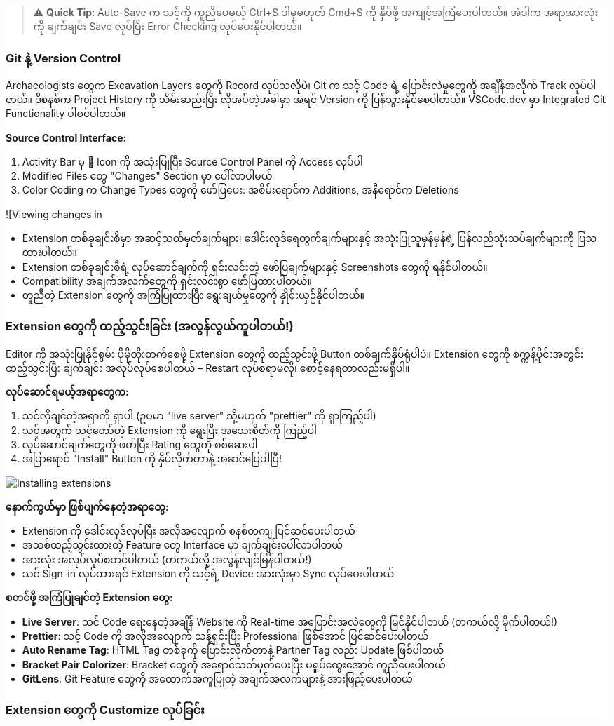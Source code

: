 > ⚠️ **Quick Tip**: Auto-Save က သင့်ကို ကူညီပေမယ့် Ctrl+S ဒါမှမဟုတ် Cmd+S ကို နှိပ်ဖို့ အကျင့်အကြံပေးပါတယ်။ အဲဒါက အရာအားလုံးကို ချက်ချင်း Save လုပ်ပြီး Error Checking လုပ်ပေးနိုင်ပါတယ်။

### Git နဲ့ Version Control

Archaeologists တွေက Excavation Layers တွေကို Record လုပ်သလိုပဲ၊ Git က သင့် Code ရဲ့ ပြောင်းလဲမှုတွေကို အချိန်အလိုက် Track လုပ်ပါတယ်။ ဒီစနစ်က Project History ကို သိမ်းဆည်းပြီး လိုအပ်တဲ့အခါမှာ အရင် Version ကို ပြန်သွားနိုင်စေပါတယ်။ VSCode.dev မှာ Integrated Git Functionality ပါဝင်ပါတယ်။

**Source Control Interface:**

1. Activity Bar မှ 🌿 Icon ကို အသုံးပြုပြီး Source Control Panel ကို Access လုပ်ပါ
2. Modified Files တွေ "Changes" Section မှာ ပေါ်လာပါမယ်
3. Color Coding က Change Types တွေကို ဖော်ပြပေး: အစိမ်းရောင်က Additions, အနီရောင်က Deletions

![Viewing changes in
- Extension တစ်ခုချင်းစီမှာ အဆင့်သတ်မှတ်ချက်များ၊ ဒေါင်းလုဒ်ရေတွက်ချက်များနှင့် အသုံးပြုသူမှန်မှန်ရဲ့ ပြန်လည်သုံးသပ်ချက်များကို ပြသထားပါတယ်။
- Extension တစ်ခုချင်းစီရဲ့ လုပ်ဆောင်ချက်ကို ရှင်းလင်းတဲ့ ဖော်ပြချက်များနှင့် Screenshots တွေကို ရနိုင်ပါတယ်။
- Compatibility အချက်အလက်တွေကို ရှင်းလင်းစွာ ဖော်ပြထားပါတယ်။
- တူညီတဲ့ Extension တွေကို အကြံပြုထားပြီး ရွေးချယ်မှုတွေကို နှိုင်းယှဉ်နိုင်ပါတယ်။

### Extension တွေကို ထည့်သွင်းခြင်း (အလွန်လွယ်ကူပါတယ်!)

Editor ကို အသုံးပြုနိုင်စွမ်း ပိုမိုတိုးတက်စေဖို့ Extension တွေကို ထည့်သွင်းဖို့ Button တစ်ချက်နှိပ်ရုံပါပဲ။ Extension တွေကို စက္ကန့်ပိုင်းအတွင်း ထည့်သွင်းပြီး ချက်ချင်း အလုပ်လုပ်စေပါတယ် – Restart လုပ်စရာမလို၊ စောင့်နေရတာလည်းမရှိပါ။

**လုပ်ဆောင်ရမယ့်အရာတွေက:**

1. သင်လိုချင်တဲ့အရာကို ရှာပါ (ဥပမာ "live server" သို့မဟုတ် "prettier" ကို ရှာကြည့်ပါ)
2. သင့်အတွက် သင့်တော်တဲ့ Extension ကို ရွေးပြီး အသေးစိတ်ကို ကြည့်ပါ
3. လုပ်ဆောင်ချက်တွေကို ဖတ်ပြီး Rating တွေကို စစ်ဆေးပါ
4. အပြာရောင် "Install" Button ကို နှိပ်လိုက်တာနဲ့ အဆင်ပြေပါပြီ!

![Installing extensions](../../../../8-code-editor/images/install-extension.gif)

**နောက်ကွယ်မှာ ဖြစ်ပျက်နေတဲ့အရာတွေ:**
- Extension ကို ဒေါင်းလုဒ်လုပ်ပြီး အလိုအလျောက် စနစ်တကျ ပြင်ဆင်ပေးပါတယ်
- အသစ်ထည့်သွင်းထားတဲ့ Feature တွေ Interface မှာ ချက်ချင်းပေါ်လာပါတယ်
- အားလုံး အလုပ်လုပ်စတင်ပါတယ် (တကယ်လို့ အလွန်လျင်မြန်ပါတယ်!)
- သင် Sign-in လုပ်ထားရင် Extension ကို သင့်ရဲ့ Device အားလုံးမှာ Sync လုပ်ပေးပါတယ်

**စတင်ဖို့ အကြံပြုချင်တဲ့ Extension တွေ:**
- **Live Server**: သင် Code ရေးနေတဲ့အချိန် Website ကို Real-time အပြောင်းအလဲတွေကို မြင်နိုင်ပါတယ် (တကယ်လို့ မိုက်ပါတယ်!)
- **Prettier**: သင့် Code ကို အလိုအလျောက် သန့်ရှင်းပြီး Professional ဖြစ်အောင် ပြင်ဆင်ပေးပါတယ်
- **Auto Rename Tag**: HTML Tag တစ်ခုကို ပြောင်းလိုက်တာနဲ့ Partner Tag လည်း Update ဖြစ်ပါတယ်
- **Bracket Pair Colorizer**: Bracket တွေကို အရောင်သတ်မှတ်ပေးပြီး မရှုပ်ထွေးအောင် ကူညီပေးပါတယ်
- **GitLens**: Git Feature တွေကို အထောက်အကူပြုတဲ့ အချက်အလက်များနဲ့ အားဖြည့်ပေးပါတယ်

### Extension တွေကို Customize လုပ်ခြင်း
